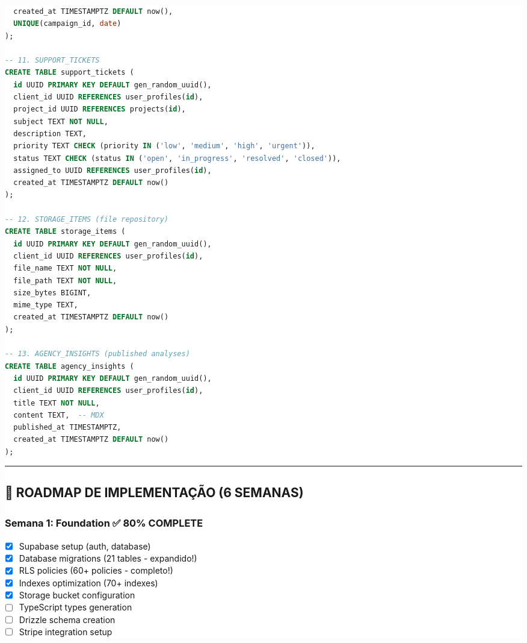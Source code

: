 ```sql
  created_at TIMESTAMPTZ DEFAULT now(),
  UNIQUE(campaign_id, date)
);

-- 11. SUPPORT_TICKETS
CREATE TABLE support_tickets (
  id UUID PRIMARY KEY DEFAULT gen_random_uuid(),
  client_id UUID REFERENCES user_profiles(id),
  project_id UUID REFERENCES projects(id),
  subject TEXT NOT NULL,
  description TEXT,
  priority TEXT CHECK (priority IN ('low', 'medium', 'high', 'urgent')),
  status TEXT CHECK (status IN ('open', 'in_progress', 'resolved', 'closed')),
  assigned_to UUID REFERENCES user_profiles(id),
  created_at TIMESTAMPTZ DEFAULT now()
);

-- 12. STORAGE_ITEMS (file repository)
CREATE TABLE storage_items (
  id UUID PRIMARY KEY DEFAULT gen_random_uuid(),
  client_id UUID REFERENCES user_profiles(id),
  file_name TEXT NOT NULL,
  file_path TEXT NOT NULL,
  size_bytes BIGINT,
  mime_type TEXT,
  created_at TIMESTAMPTZ DEFAULT now()
);

-- 13. AGENCY_INSIGHTS (published analyses)
CREATE TABLE agency_insights (
  id UUID PRIMARY KEY DEFAULT gen_random_uuid(),
  client_id UUID REFERENCES user_profiles(id),
  title TEXT NOT NULL,
  content TEXT,  -- MDX
  published_at TIMESTAMPTZ,
  created_at TIMESTAMPTZ DEFAULT now()
);
```

---

## 🚀 ROADMAP DE IMPLEMENTAÇÃO (6 SEMANAS)

### **Semana 1: Foundation** ✅ 80% COMPLETE
- [x] Supabase setup (auth, database)
- [x] Database migrations (21 tables - expandido!)
- [x] RLS policies (60+ policies - completo!)
- [x] Indexes optimization (70+ indexes)
- [x] Storage bucket configuration
- [ ] TypeScript types generation
- [ ] Drizzle schema creation
- [ ] Stripe integration setup

